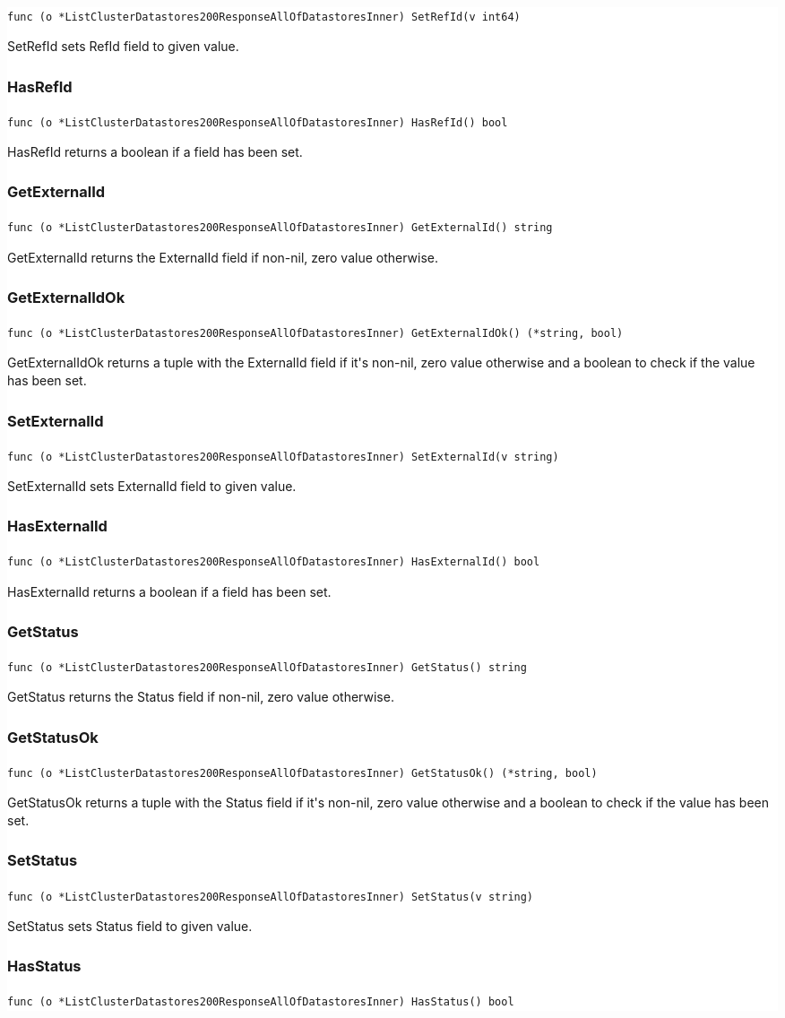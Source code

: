 `func (o *ListClusterDatastores200ResponseAllOfDatastoresInner) SetRefId(v int64)`

SetRefId sets RefId field to given value.

### HasRefId

`func (o *ListClusterDatastores200ResponseAllOfDatastoresInner) HasRefId() bool`

HasRefId returns a boolean if a field has been set.

### GetExternalId

`func (o *ListClusterDatastores200ResponseAllOfDatastoresInner) GetExternalId() string`

GetExternalId returns the ExternalId field if non-nil, zero value otherwise.

### GetExternalIdOk

`func (o *ListClusterDatastores200ResponseAllOfDatastoresInner) GetExternalIdOk() (*string, bool)`

GetExternalIdOk returns a tuple with the ExternalId field if it's non-nil, zero value otherwise
and a boolean to check if the value has been set.

### SetExternalId

`func (o *ListClusterDatastores200ResponseAllOfDatastoresInner) SetExternalId(v string)`

SetExternalId sets ExternalId field to given value.

### HasExternalId

`func (o *ListClusterDatastores200ResponseAllOfDatastoresInner) HasExternalId() bool`

HasExternalId returns a boolean if a field has been set.

### GetStatus

`func (o *ListClusterDatastores200ResponseAllOfDatastoresInner) GetStatus() string`

GetStatus returns the Status field if non-nil, zero value otherwise.

### GetStatusOk

`func (o *ListClusterDatastores200ResponseAllOfDatastoresInner) GetStatusOk() (*string, bool)`

GetStatusOk returns a tuple with the Status field if it's non-nil, zero value otherwise
and a boolean to check if the value has been set.

### SetStatus

`func (o *ListClusterDatastores200ResponseAllOfDatastoresInner) SetStatus(v string)`

SetStatus sets Status field to given value.

### HasStatus

`func (o *ListClusterDatastores200ResponseAllOfDatastoresInner) HasStatus() bool`
